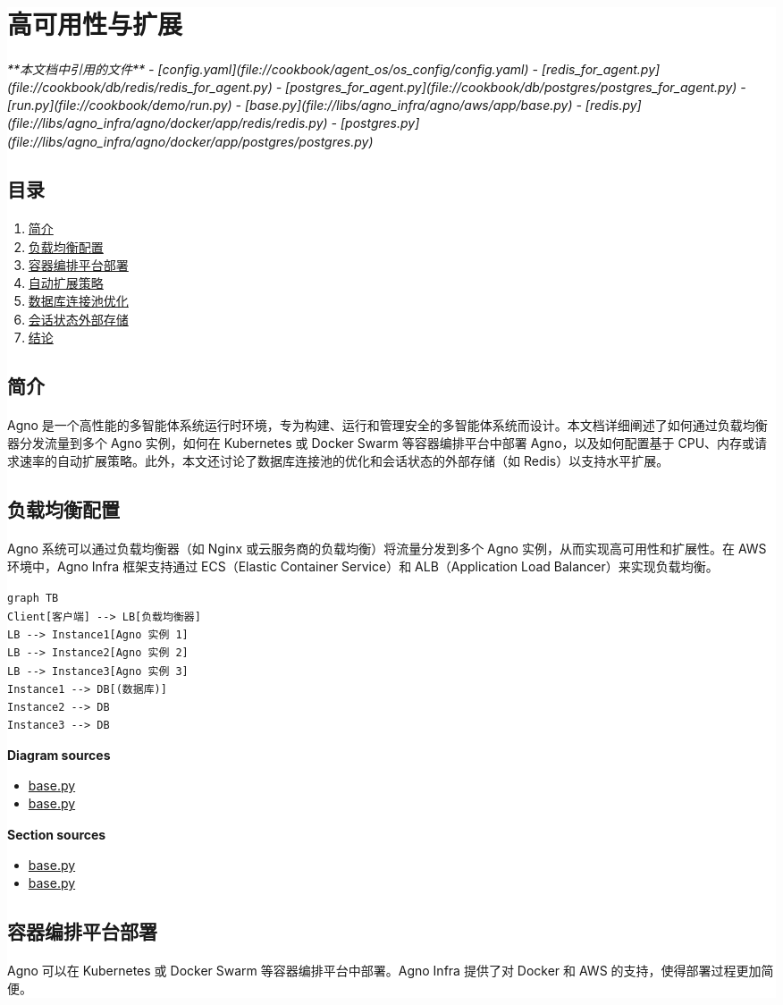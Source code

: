 # 高可用性与扩展

<cite>
**本文档中引用的文件**  
- [config.yaml](file://cookbook/agent_os/os_config/config.yaml)
- [redis_for_agent.py](file://cookbook/db/redis/redis_for_agent.py)
- [postgres_for_agent.py](file://cookbook/db/postgres/postgres_for_agent.py)
- [run.py](file://cookbook/demo/run.py)
- [base.py](file://libs/agno_infra/agno/aws/app/base.py)
- [redis.py](file://libs/agno_infra/agno/docker/app/redis/redis.py)
- [postgres.py](file://libs/agno_infra/agno/docker/app/postgres/postgres.py)
</cite>

## 目录
1. [简介](#简介)
2. [负载均衡配置](#负载均衡配置)
3. [容器编排平台部署](#容器编排平台部署)
4. [自动扩展策略](#自动扩展策略)
5. [数据库连接池优化](#数据库连接池优化)
6. [会话状态外部存储](#会话状态外部存储)
7. [结论](#结论)

## 简介
Agno 是一个高性能的多智能体系统运行时环境，专为构建、运行和管理安全的多智能体系统而设计。本文档详细阐述了如何通过负载均衡器分发流量到多个 Agno 实例，如何在 Kubernetes 或 Docker Swarm 等容器编排平台中部署 Agno，以及如何配置基于 CPU、内存或请求速率的自动扩展策略。此外，本文还讨论了数据库连接池的优化和会话状态的外部存储（如 Redis）以支持水平扩展。

## 负载均衡配置
Agno 系统可以通过负载均衡器（如 Nginx 或云服务商的负载均衡）将流量分发到多个 Agno 实例，从而实现高可用性和扩展性。在 AWS 环境中，Agno Infra 框架支持通过 ECS（Elastic Container Service）和 ALB（Application Load Balancer）来实现负载均衡。

```mermaid
graph TB
Client[客户端] --> LB[负载均衡器]
LB --> Instance1[Agno 实例 1]
LB --> Instance2[Agno 实例 2]
LB --> Instance3[Agno 实例 3]
Instance1 --> DB[(数据库)]
Instance2 --> DB
Instance3 --> DB
```

**Diagram sources**
- [base.py](file://libs/agno_infra/agno/aws/app/base.py#L89-L119)
- [base.py](file://libs/agno_infra/agno/aws/app/base.py#L227-L254)

**Section sources**
- [base.py](file://libs/agno_infra/agno/aws/app/base.py#L89-L119)
- [base.py](file://libs/agno_infra/agno/aws/app/base.py#L227-L254)

## 容器编排平台部署
Agno 可以在 Kubernetes 或 Docker Swarm 等容器编排平台中部署。Agno Infra 提供了对 Docker 和 AWS 的支持，使得部署过程更加简便。
